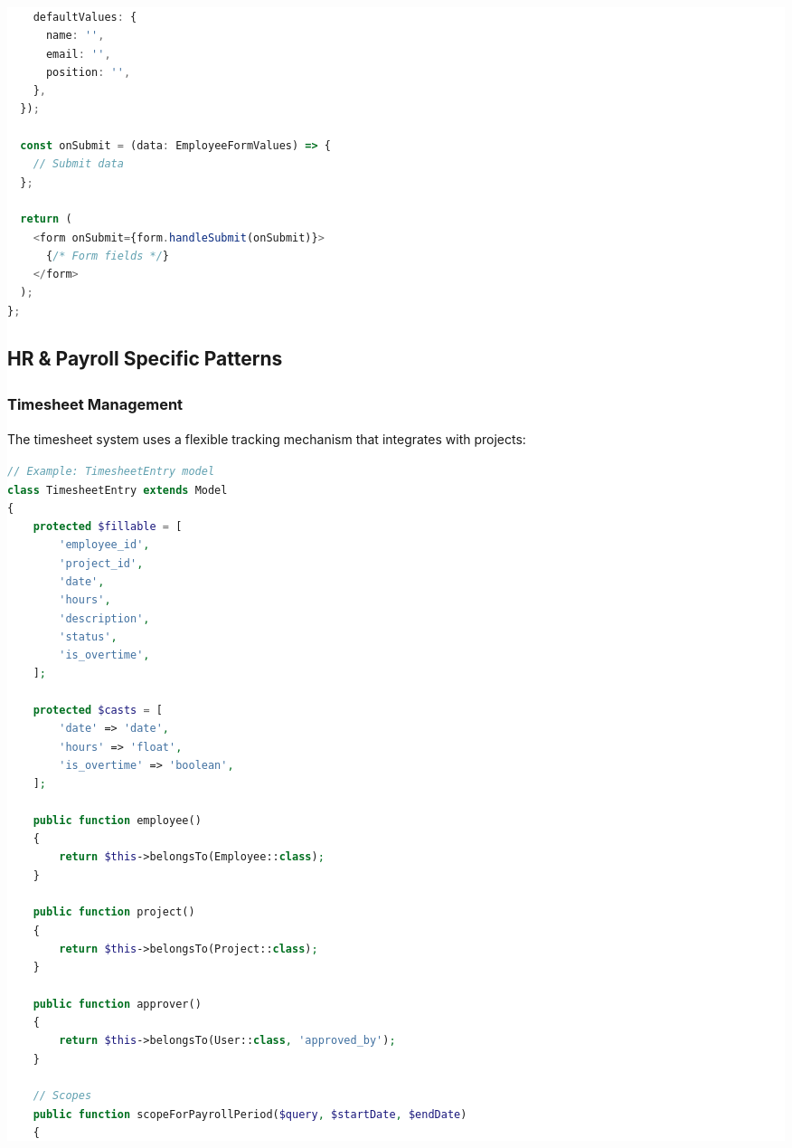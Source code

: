 ```typescript
    defaultValues: {
      name: '',
      email: '',
      position: '',
    },
  });
  
  const onSubmit = (data: EmployeeFormValues) => {
    // Submit data
  };
  
  return (
    <form onSubmit={form.handleSubmit(onSubmit)}>
      {/* Form fields */}
    </form>
  );
};
```

## HR & Payroll Specific Patterns

### Timesheet Management

The timesheet system uses a flexible tracking mechanism that integrates with projects:

```php
// Example: TimesheetEntry model
class TimesheetEntry extends Model
{
    protected $fillable = [
        'employee_id',
        'project_id',
        'date',
        'hours',
        'description',
        'status',
        'is_overtime',
    ];
    
    protected $casts = [
        'date' => 'date',
        'hours' => 'float',
        'is_overtime' => 'boolean',
    ];
    
    public function employee()
    {
        return $this->belongsTo(Employee::class);
    }
    
    public function project()
    {
        return $this->belongsTo(Project::class);
    }
    
    public function approver()
    {
        return $this->belongsTo(User::class, 'approved_by');
    }
    
    // Scopes
    public function scopeForPayrollPeriod($query, $startDate, $endDate)
    {
```